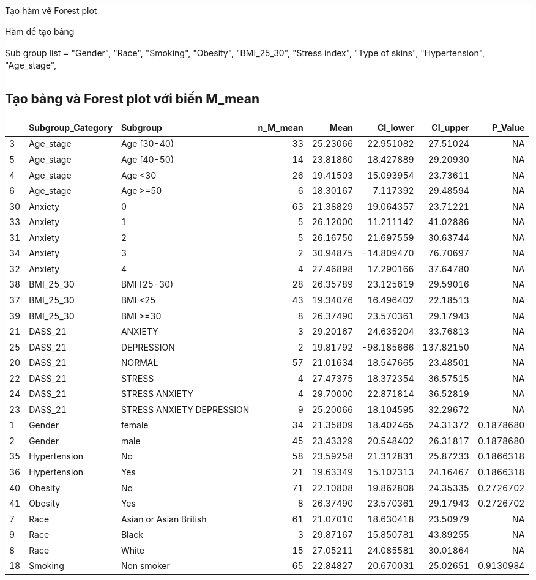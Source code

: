 

Tạo hàm vẽ Forest plot




Hàm để tạo bảng 




Sub group list = "Gender", "Race", "Smoking", "Obesity", "BMI_25_30", "Stress index", "Type of skins", "Hypertension", "Age_stage", 




## Tạo bảng và Forest plot với biến M_mean

|   |Subgroup_Category |Subgroup                  | n_M_mean|     Mean|   CI_lower|  CI_upper|   P_Value|
|:--|:-----------------|:-------------------------|--------:|--------:|----------:|---------:|---------:|
|3  |Age_stage         |Age [30-40)               |       33| 25.23066|  22.951082|  27.51024|        NA|
|5  |Age_stage         |Age [40-50)               |       14| 23.81860|  18.427889|  29.20930|        NA|
|4  |Age_stage         |Age <30                   |       26| 19.41503|  15.093954|  23.73611|        NA|
|6  |Age_stage         |Age >=50                  |        6| 18.30167|   7.117392|  29.48594|        NA|
|30 |Anxiety           |0                         |       63| 21.38829|  19.064357|  23.71221|        NA|
|33 |Anxiety           |1                         |        5| 26.12000|  11.211142|  41.02886|        NA|
|31 |Anxiety           |2                         |        5| 26.16750|  21.697559|  30.63744|        NA|
|34 |Anxiety           |3                         |        2| 30.94875| -14.809470|  76.70697|        NA|
|32 |Anxiety           |4                         |        4| 27.46898|  17.290166|  37.64780|        NA|
|38 |BMI_25_30         |BMI [25-30)               |       28| 26.35789|  23.125619|  29.59016|        NA|
|37 |BMI_25_30         |BMI <25                   |       43| 19.34076|  16.496402|  22.18513|        NA|
|39 |BMI_25_30         |BMI >=30                  |        8| 26.37490|  23.570361|  29.17943|        NA|
|21 |DASS_21           |ANXIETY                   |        3| 29.20167|  24.635204|  33.76813|        NA|
|25 |DASS_21           |DEPRESSION                |        2| 19.81792| -98.185666| 137.82150|        NA|
|20 |DASS_21           |NORMAL                    |       57| 21.01634|  18.547665|  23.48501|        NA|
|22 |DASS_21           |STRESS                    |        4| 27.47375|  18.372354|  36.57515|        NA|
|24 |DASS_21           |STRESS ANXIETY            |        4| 29.70000|  22.871814|  36.52819|        NA|
|23 |DASS_21           |STRESS ANXIETY DEPRESSION |        9| 25.20066|  18.104595|  32.29672|        NA|
|1  |Gender            |female                    |       34| 21.35809|  18.402465|  24.31372| 0.1878680|
|2  |Gender            |male                      |       45| 23.43329|  20.548402|  26.31817| 0.1878680|
|35 |Hypertension      |No                        |       58| 23.59258|  21.312831|  25.87233| 0.1866318|
|36 |Hypertension      |Yes                       |       21| 19.63349|  15.102313|  24.16467| 0.1866318|
|40 |Obesity           |No                        |       71| 22.10808|  19.862808|  24.35335| 0.2726702|
|41 |Obesity           |Yes                       |        8| 26.37490|  23.570361|  29.17943| 0.2726702|
|7  |Race              |Asian or Asian British    |       61| 21.07010|  18.630418|  23.50979|        NA|
|9  |Race              |Black                     |        3| 29.87167|  15.850781|  43.89255|        NA|
|8  |Race              |White                     |       15| 27.05211|  24.085581|  30.01864|        NA|
|18 |Smoking           |Non smoker                |       65| 22.84827|  20.670031|  25.02651| 0.9130984|